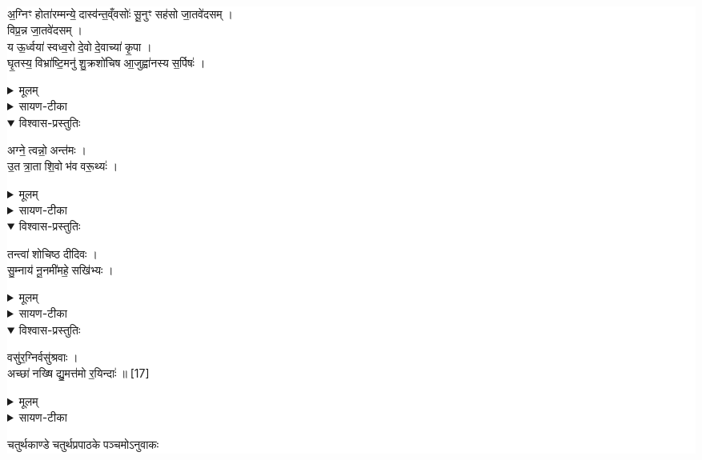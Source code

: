 अ॒ग्निꣳ होता॑रम्मन्ये॒ दास्व॑न्त॒व्ँवसोः॑ सू॒नुꣳ सह॑सो जा॒तवे॑दसम् ।    
विप्र॒न्न जा॒तवे॑दसम् ।    
य ऊ॒र्ध्वया॑ स्वध्व॒रो दे॒वो दे॒वाच्या॑ कृ॒पा ।    
घृ॒तस्य॒ विभ्रा॑ष्टि॒मनु॑ शु॒क्रशो॑चिष आ॒जुह्वा॑नस्य स॒र्पिषः॑ ।  
</details>
<details><summary>मूलम्</summary></details>
<details><summary>सायण-टीका</summary></details>
<details open><summary>विश्वास-प्रस्तुतिः</summary>

अग्ने॒ त्वन्नो॒ अन्त॑मः ।    
उ॒त त्रा॒ता शि॒वो भ॑व वरू॒थ्यः॑ ।
</details>
<details><summary>मूलम्</summary></details>
<details><summary>सायण-टीका</summary></details>
<details open><summary>विश्वास-प्रस्तुतिः</summary>

तन्त्वा॑ शोचिष्ठ दीदिवः ।    
सु॒म्नाय॑ नू॒नमी॑महे॒ सखि॑भ्यः ।    
</details>
<details><summary>मूलम्</summary></details>
<details><summary>सायण-टीका</summary></details>
<details open><summary>विश्वास-प्रस्तुतिः</summary>

वसु॑र॒ग्निर्वसु॑श्रवाः ।    
अच्छा॑ नख्षि द्यु॒मत्त॑मो र॒यिन्दाः॑ ॥   [17]  
</details>
<details><summary>मूलम्</summary></details>
<details><summary>सायण-टीका</summary></details>

चतुर्थकाण्डे चतुर्थप्रपाठके पञ्चमोऽनुवाकः